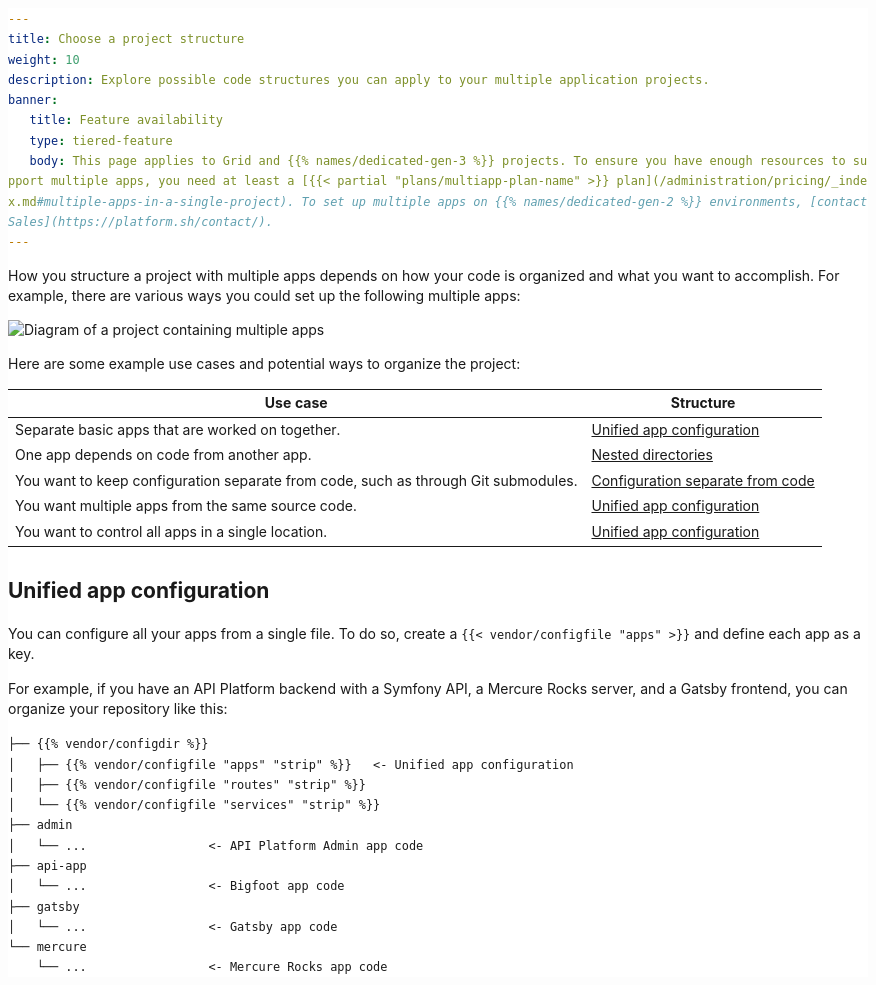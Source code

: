 ```yaml
---
title: Choose a project structure
weight: 10
description: Explore possible code structures you can apply to your multiple application projects.
banner:
   title: Feature availability
   type: tiered-feature
   body: This page applies to Grid and {{% names/dedicated-gen-3 %}} projects. To ensure you have enough resources to support multiple apps, you need at least a [{{< partial "plans/multiapp-plan-name" >}} plan](/administration/pricing/_index.md#multiple-apps-in-a-single-project). To set up multiple apps on {{% names/dedicated-gen-2 %}} environments, [contact Sales](https://platform.sh/contact/).
---
```


How you structure a project with multiple apps depends on how your code is organized
and what you want to accomplish.
For example, there are various ways you could set up the following multiple apps:

![Diagram of a project containing multiple apps](/images/config-diagrams/multiple-app.png "0.5")

Here are some example use cases and potential ways to organize the project:

| Use case                                                                                | Structure                                                                                            |
|-----------------------------------------------------------------------------------------|------------------------------------------------------------------------------------------------------|
| Separate basic apps that are worked on together.                                         | [Unified app configuration](#unified-app-configuration)                                              |
| One app depends on code from another app.                                                | [Nested directories](#nested-directories)                                                            |
| You want to keep configuration separate from code, such as through Git submodules. | [Configuration separate from code](#split-your-code-source-into-multiple-git-submodule-repositories) |
| You want multiple apps from the same source code.                                        | [Unified app configuration](#unified-app-configuration)                                              |
| You want to control all apps in a single location.                                       | [Unified app configuration](#unified-app-configuration)                                              |

## Unified app configuration

You can configure all your apps from a single file.
To do so, create a `{{< vendor/configfile "apps" >}}` and define each app as a key.

For example, if you have an API Platform backend with a Symfony API,
a Mercure Rocks server, and a Gatsby frontend,
you can organize your repository like this:

```txt
├── {{% vendor/configdir %}}
│   ├── {{% vendor/configfile "apps" "strip" %}}   <- Unified app configuration
│   ├── {{% vendor/configfile "routes" "strip" %}}
│   └── {{% vendor/configfile "services" "strip" %}}
├── admin
│   └── ...                 <- API Platform Admin app code
├── api-app
│   └── ...                 <- Bigfoot app code
├── gatsby
│   └── ...                 <- Gatsby app code
└── mercure
    └── ...                 <- Mercure Rocks app code
```
